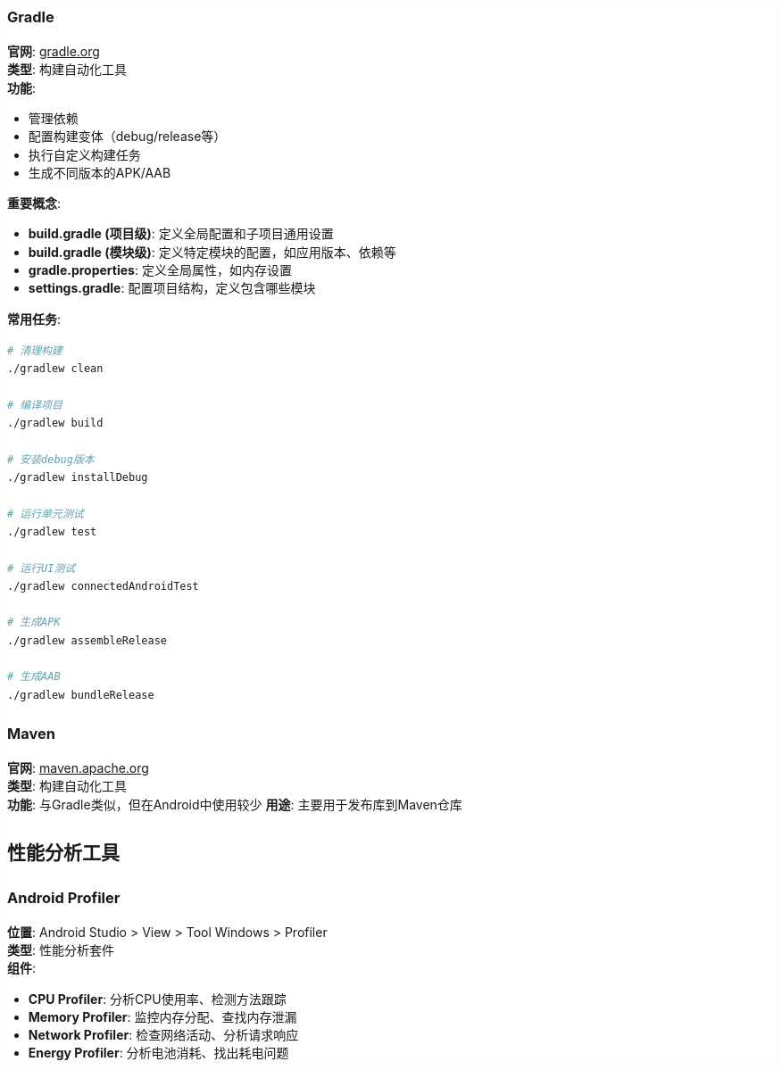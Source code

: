 ### Gradle
**官网**: [gradle.org](https://gradle.org/)  
**类型**: 构建自动化工具  
**功能**:
- 管理依赖
- 配置构建变体（debug/release等）
- 执行自定义构建任务
- 生成不同版本的APK/AAB

**重要概念**:
- **build.gradle (项目级)**: 定义全局配置和子项目通用设置
- **build.gradle (模块级)**: 定义特定模块的配置，如应用版本、依赖等
- **gradle.properties**: 定义全局属性，如内存设置
- **settings.gradle**: 配置项目结构，定义包含哪些模块

**常用任务**:
```bash
# 清理构建
./gradlew clean

# 编译项目
./gradlew build

# 安装debug版本
./gradlew installDebug

# 运行单元测试
./gradlew test

# 运行UI测试
./gradlew connectedAndroidTest

# 生成APK
./gradlew assembleRelease

# 生成AAB
./gradlew bundleRelease
```

### Maven
**官网**: [maven.apache.org](https://maven.apache.org/)  
**类型**: 构建自动化工具  
**功能**: 与Gradle类似，但在Android中使用较少
**用途**: 主要用于发布库到Maven仓库

## 性能分析工具

### Android Profiler
**位置**: Android Studio > View > Tool Windows > Profiler  
**类型**: 性能分析套件  
**组件**:
- **CPU Profiler**: 分析CPU使用率、检测方法跟踪
- **Memory Profiler**: 监控内存分配、查找内存泄漏
- **Network Profiler**: 检查网络活动、分析请求响应
- **Energy Profiler**: 分析电池消耗、找出耗电问题
